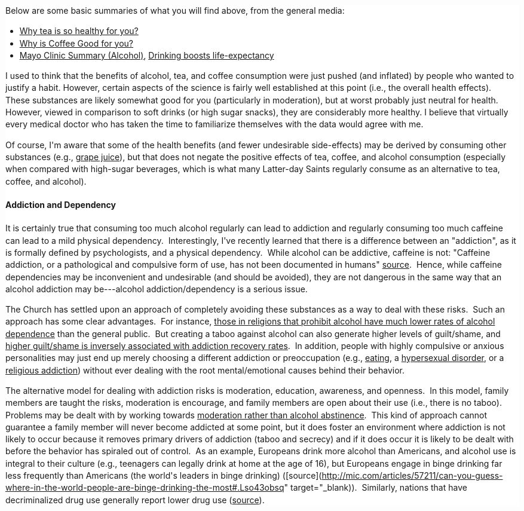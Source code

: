 Below are some basic summaries of what you will find above, from the general media:

* [Why tea is so healthy for you?](http://lifehacker.com/why-tea-is-so-healthy-for-you-and-how-to-get-the-most-1460167162)
* [Why is Coffee Good for you? ](http://authoritynutrition.com/why-is-coffee-good-for-you/)
* [Mayo Clinic Summary (Alcohol)](http://www.mayoclinic.org/healthy-lifestyle/nutrition-and-healthy-eating/in-depth/alcohol/art-20044551), [Drinking boosts life-expectancy](http://www.psmag.com/health-and-behavior/truth-wont-admit-drinking-healthy-87891)

I used to think that the benefits of alcohol, tea, and coffee consumption were just pushed (and inflated) by people who wanted to justify a habit. However, certain aspects of the science is fairly well established at this point (i.e., the overall health effects).  These substances are likely somewhat good for you (particularly in moderation), but at worst probably just neutral for health. However, viewed in comparison to soft drinks (or high sugar snacks), they are considerably more healthy. I believe that virtually every medical doctor who has taken the time to familiarize themselves with the data would agree with me.

Of course, I'm aware that some of the health benefits (and fewer undesirable side-effects) may be derived by consuming other substances (e.g., [grape juice](http://www.healwithfood.org/health-benefits/grape-juice-vs-red-wine.php)), but that does not negate the positive effects of tea, coffee, and alcohol consumption (especially when compared with high-sugar beverages, which is what many Latter-day Saints regularly consume as an alternative to tea, coffee, and alcohol).

#### Addiction and Dependency

It is certainly true that consuming too much alcohol regularly can lead to addiction and regularly consuming too much caffeine can lead to a mild physical dependency.  Interestingly, I've recently learned that there is a difference between an "addiction", as it is formally defined by psychologists, and a physical dependency.  While alcohol can be addictive, caffeine is not: "Caffeine addiction, or a pathological and compulsive form of use, has not been documented in humans" [source](https://en.wikipedia.org/wiki/Caffeine_dependence).  Hence, while caffeine dependencies may be inconvenient and undesirable (and should be avoided), they are not dangerous in the same way that an alcohol addiction may be---alcohol addiction/dependency is a serious issue.

The Church has settled upon an approach of completely avoiding these substances as a way to deal with these risks.  Such an approach has some clear advantages.  For instance, [those in religions that prohibit alcohol have much lower rates of alcohol dependence](https://www.ncbi.nlm.nih.gov/pmc/articles/PMC2776118/) than the general public.  But creating a taboo against alcohol can also generate higher levels of guilt/shame, and [higher guilt/shame is inversely associated with addiction recovery rates](http://www.huffingtonpost.com/wray-herbert/the-shame-of-the-alcoholic_b_2166182.html).  In addition, people with highly compulsive or anxious personalities may just end up merely choosing a different addiction or preoccupation (e.g., [eating](http://www.webmd.com/mental-health/eating-disorders/binge-eating-disorder/mental-health-food-addiction), a [hypersexual disorder](http://www.webmd.com/sexual-conditions/features/is-sex-addiction-real), or a [religious addiction](http://www.spiritualabuse.com/?page_id=46)) without ever dealing with the root mental/emotional causes behind their behavior.

The alternative model for dealing with addiction risks is moderation, education, awareness, and openness.  In this model, family members are taught the risks, moderation is encourage, and family members are open about their use (i.e., there is no taboo).  Problems may be dealt with by working towards [moderation rather than alcohol abstinence](https://www.psychologytoday.com/blog/all-about-addiction/201103/abstinence-is-not-the-only-option).  This kind of approach cannot guarantee a family member will never become addicted at some point, but it does foster an environment where addiction is not likely to occur because it removes primary drivers of addiction (taboo and secrecy) and if it does occur it is likely to be dealt with before the behavior has spiraled out of control.  As an example, Europeans drink more alcohol than Americans, and alcohol use is integral to their culture (e.g., teenagers can legally drink at home at the age of 16), but Europeans engage in binge drinking far less frequently than Americans (the world's leaders in binge drinking) ([source](http://mic.com/articles/57211/can-you-guess-where-in-the-world-people-are-binge-drinking-the-most#.Lso43obsq" target="_blank)).  Similarly, nations that have decriminalized drug use generally report lower drug use ([source](http://www.nydailynews.com/news/national/drug-drinking-u-s-europe-article-1.2364210)).
